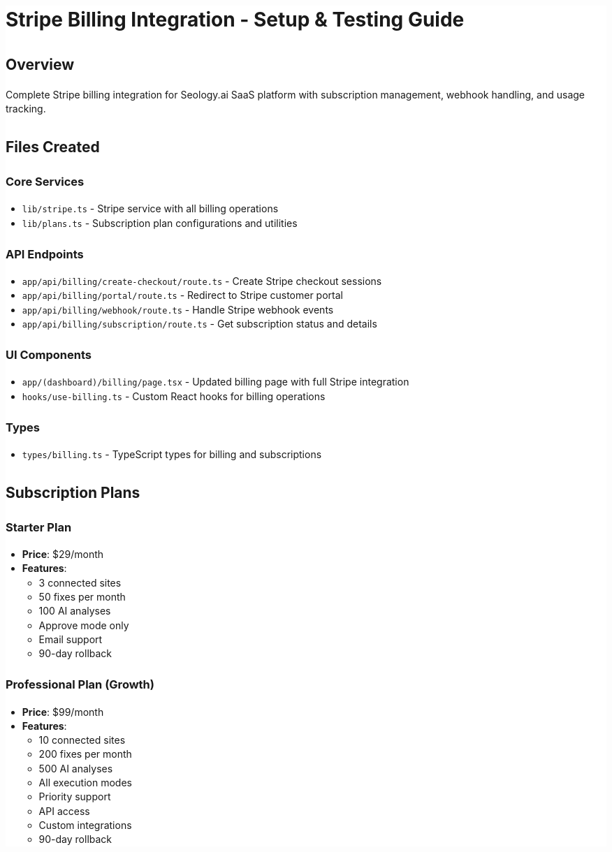 # Stripe Billing Integration - Setup & Testing Guide

## Overview

Complete Stripe billing integration for Seology.ai SaaS platform with subscription management, webhook handling, and usage tracking.

## Files Created

### Core Services
- `lib/stripe.ts` - Stripe service with all billing operations
- `lib/plans.ts` - Subscription plan configurations and utilities

### API Endpoints
- `app/api/billing/create-checkout/route.ts` - Create Stripe checkout sessions
- `app/api/billing/portal/route.ts` - Redirect to Stripe customer portal
- `app/api/billing/webhook/route.ts` - Handle Stripe webhook events
- `app/api/billing/subscription/route.ts` - Get subscription status and details

### UI Components
- `app/(dashboard)/billing/page.tsx` - Updated billing page with full Stripe integration
- `hooks/use-billing.ts` - Custom React hooks for billing operations

### Types
- `types/billing.ts` - TypeScript types for billing and subscriptions

## Subscription Plans

### Starter Plan
- **Price**: $29/month
- **Features**:
  - 3 connected sites
  - 50 fixes per month
  - 100 AI analyses
  - Approve mode only
  - Email support
  - 90-day rollback

### Professional Plan (Growth)
- **Price**: $99/month
- **Features**:
  - 10 connected sites
  - 200 fixes per month
  - 500 AI analyses
  - All execution modes
  - Priority support
  - API access
  - Custom integrations
  - 90-day rollback
